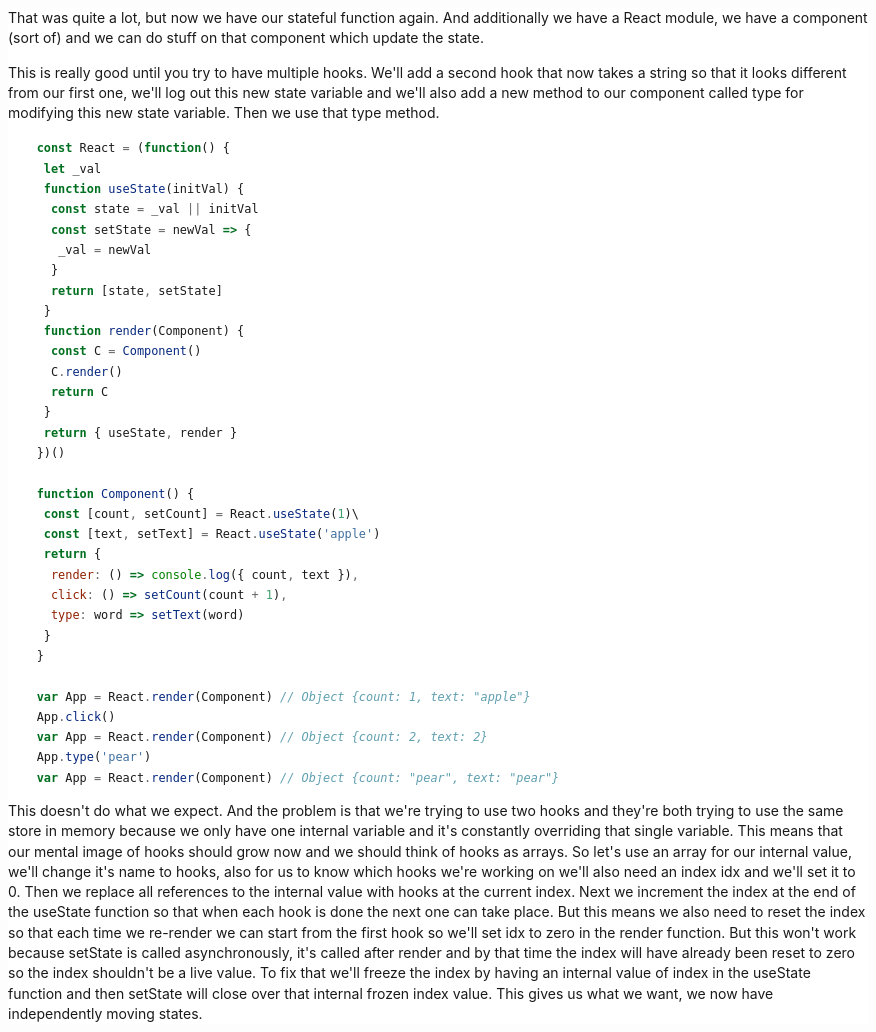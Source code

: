 That was quite a lot, but now we have our stateful function again. And additionally we have a React module, we have a component (sort of) and we can do stuff on that component which update the state.

This is really good until you try to have multiple hooks. We'll add a second hook that now takes a string so that it looks different from our first one, we'll log out this new state variable and we'll also add a new method to our component called type for modifying this new state variable. Then we use that type method.

```javascript
    const React = (function() {
     let _val
     function useState(initVal) {
      const state = _val || initVal
      const setState = newVal => {
       _val = newVal
      }
      return [state, setState]
     }
     function render(Component) {
      const C = Component()
      C.render()
      return C
     }
     return { useState, render }
    })()

    function Component() {
     const [count, setCount] = React.useState(1)\
     const [text, setText] = React.useState('apple')
     return {
      render: () => console.log({ count, text }),
      click: () => setCount(count + 1),
      type: word => setText(word)
     }
    }

    var App = React.render(Component) // Object {count: 1, text: "apple"}
    App.click()
    var App = React.render(Component) // Object {count: 2, text: 2}
    App.type('pear')
    var App = React.render(Component) // Object {count: "pear", text: "pear"}
```

This doesn't do what we expect. And the problem is that we're trying to use two hooks and they're both trying to use the same store in memory because we only have one internal variable and it's constantly overriding that single variable. This means that our mental image of hooks should grow now and we should think of hooks as arrays. So let's use an array for our internal value, we'll change it's name to hooks, also for us to know which hooks we're working on we'll also need an index idx and we'll set it to 0. Then we replace all references to the internal value with hooks at the current index. Next we increment the index at the end of the useState function so that when each hook is done the next one can take place. But this means we also need to reset the index so that each time we re-render we can start from the first hook so we'll set idx to zero in the render function. But this won't work because setState is called asynchronously, it's called after render and by that time the index will have already been reset to zero so the index shouldn't be a live value. To fix that we'll freeze the index by having an internal value of index in the useState function and then setState will close over that internal frozen index value. This gives us what we want, we now have independently moving states.
